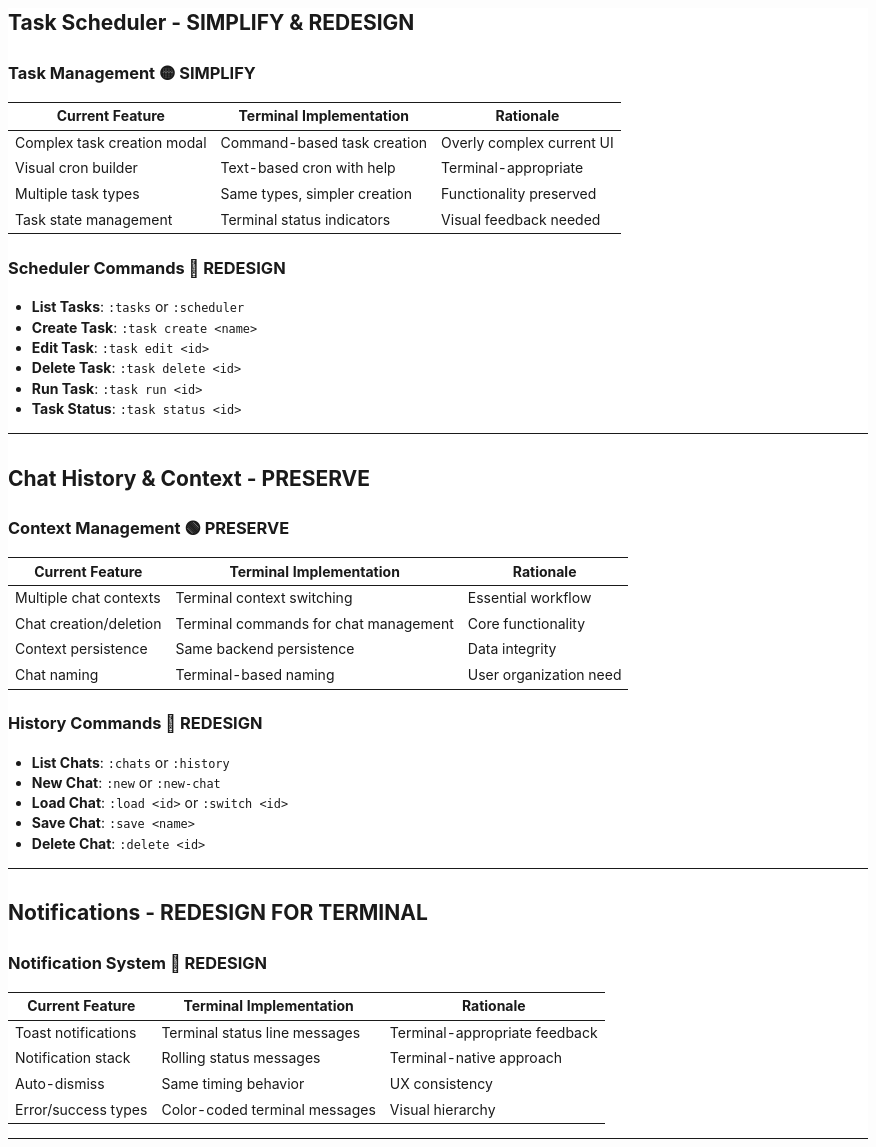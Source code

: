 
## Task Scheduler - **SIMPLIFY & REDESIGN**

### **Task Management** 🟡 **SIMPLIFY**
| Current Feature | Terminal Implementation | Rationale |
|-----------------|-------------------------|-----------|
| Complex task creation modal | Command-based task creation | Overly complex current UI |
| Visual cron builder | Text-based cron with help | Terminal-appropriate |
| Multiple task types | Same types, simpler creation | Functionality preserved |
| Task state management | Terminal status indicators | Visual feedback needed |

### **Scheduler Commands** 🔄 **REDESIGN**
- **List Tasks**: `:tasks` or `:scheduler`
- **Create Task**: `:task create <name>`
- **Edit Task**: `:task edit <id>`
- **Delete Task**: `:task delete <id>`
- **Run Task**: `:task run <id>`
- **Task Status**: `:task status <id>`

---

## Chat History & Context - **PRESERVE**

### **Context Management** 🟢 **PRESERVE**
| Current Feature | Terminal Implementation | Rationale |
|-----------------|-------------------------|-----------|
| Multiple chat contexts | Terminal context switching | Essential workflow |
| Chat creation/deletion | Terminal commands for chat management | Core functionality |
| Context persistence | Same backend persistence | Data integrity |
| Chat naming | Terminal-based naming | User organization need |

### **History Commands** 🔄 **REDESIGN**
- **List Chats**: `:chats` or `:history`
- **New Chat**: `:new` or `:new-chat`
- **Load Chat**: `:load <id>` or `:switch <id>`
- **Save Chat**: `:save <name>`
- **Delete Chat**: `:delete <id>`

---

## Notifications - **REDESIGN FOR TERMINAL**

### **Notification System** 🔄 **REDESIGN**
| Current Feature | Terminal Implementation | Rationale |
|-----------------|-------------------------|-----------|
| Toast notifications | Terminal status line messages | Terminal-appropriate feedback |
| Notification stack | Rolling status messages | Terminal-native approach |
| Auto-dismiss | Same timing behavior | UX consistency |
| Error/success types | Color-coded terminal messages | Visual hierarchy |

---